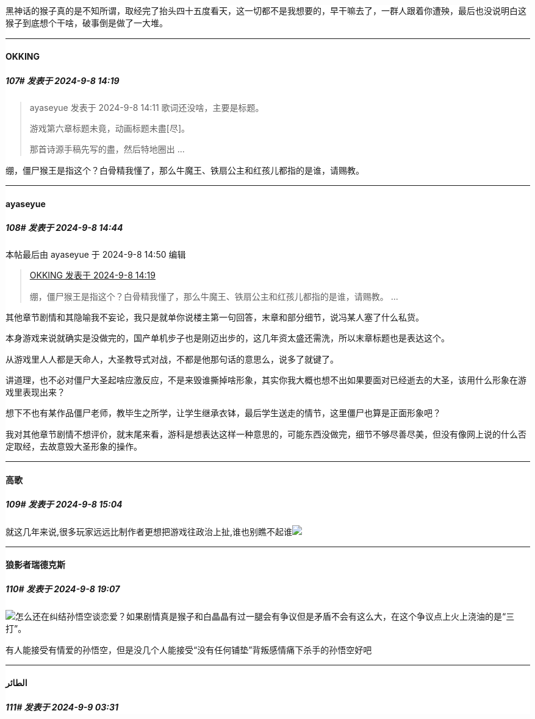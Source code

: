 黑神话的猴子真的是不知所谓，取经完了抬头四十五度看天，这一切都不是我想要的，早干嘛去了，一群人跟着你遭殃，最后也没说明白这猴子到底想个干啥，破事倒是做了一大堆。

*****

####  OKKING  
##### 107#       发表于 2024-9-8 14:19

<blockquote>ayaseyue 发表于 2024-9-8 14:11
歌词还没啥，主要是标题。

游戏第六章标题未竟，动画标题未盡[尽]。

那首诗源手稿先写的盡，然后特地圈出 ...</blockquote>
绷，僵尸猴王是指这个？白骨精我懂了，那么牛魔王、铁扇公主和红孩儿都指的是谁，请赐教。

*****

####  ayaseyue  
##### 108#       发表于 2024-9-8 14:44

 本帖最后由 ayaseyue 于 2024-9-8 14:50 编辑 
<blockquote><a href="httphttps://bbs.saraba1st.com/2b/forum.php?mod=redirect&amp;goto=findpost&amp;pid=66144652&amp;ptid=2198421" target="_blank">OKKING 发表于 2024-9-8 14:19</a>

绷，僵尸猴王是指这个？白骨精我懂了，那么牛魔王、铁扇公主和红孩儿都指的是谁，请赐教。 ...</blockquote>
其他章节剧情和其隐喻我不妄论，我只是就单你说楼主第一句回答，末章和部分细节，说冯某人塞了什么私货。

本身游戏来说就确实是没做完的，国产单机步子也是刚迈出步的，这几年资太盛还需洗，所以末章标题也是表达这个。

从游戏里人人都是天命人，大圣教导式对战，不都是他那句话的意思么，说多了就键了。

讲道理，也不必对僵尸大圣起啥应激反应，不是来毁谁撕掉啥形象，其实你我大概也想不出如果要面对已经逝去的大圣，该用什么形象在游戏里表现出来？

想下不也有某作品僵尸老师，教毕生之所学，让学生继承衣钵，最后学生送走的情节，这里僵尸也算是正面形象吧？

我对其他章节剧情不想评价，就末尾来看，游科是想表达这样一种意思的，可能东西没做完，细节不够尽善尽美，但没有像网上说的什么否定取经，去故意毁大圣形象的操作。


*****

####  高歌  
##### 109#       发表于 2024-9-8 15:04

就这几年来说,很多玩家远远比制作者更想把游戏往政治上扯,谁也别瞧不起谁<img src="https://static.saraba1st.com/image/smiley/face2017/056.gif" referrerpolicy="no-referrer">

*****

####  狼影者瑞德克斯  
##### 110#       发表于 2024-9-8 19:07

<img src="https://static.saraba1st.com/image/smiley/face2017/067.png" referrerpolicy="no-referrer">怎么还在纠结孙悟空谈恋爱？如果剧情真是猴子和白晶晶有过一腿会有争议但是矛盾不会有这么大，在这个争议点上火上浇油的是“三打”。

有人能接受有情爱的孙悟空，但是没几个人能接受“没有任何铺垫”背叛感情痛下杀手的孙悟空好吧

*****

####  الطائر  
##### 111#       发表于 2024-9-9 03:31
